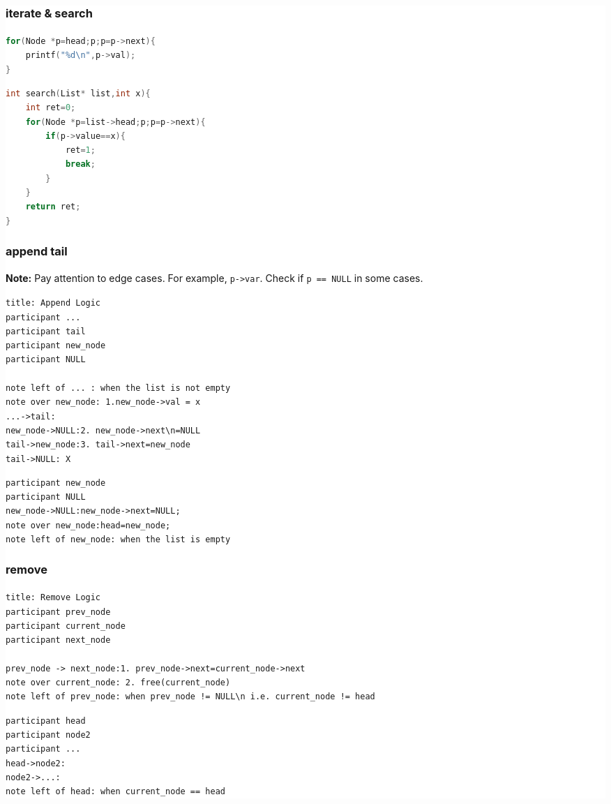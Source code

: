 ### iterate & search
```c
for(Node *p=head;p;p=p->next){
    printf("%d\n",p->val);
}
```

```c
int search(List* list,int x){
    int ret=0;
    for(Node *p=list->head;p;p=p->next){
        if(p->value==x){
            ret=1;
            break;
        }
    }
    return ret;
}
```
### append tail

**Note:** Pay attention to edge cases.
For example, `p->var`. Check if `p == NULL` in some cases.

```sequence
title: Append Logic
participant ...
participant tail
participant new_node
participant NULL

note left of ... : when the list is not empty
note over new_node: 1.new_node->val = x
...->tail:
new_node->NULL:2. new_node->next\n=NULL
tail->new_node:3. tail->next=new_node
tail->NULL: X 
```
```sequence
participant new_node
participant NULL
new_node->NULL:new_node->next=NULL;
note over new_node:head=new_node;
note left of new_node: when the list is empty

```

### remove

```sequence
title: Remove Logic
participant prev_node
participant current_node
participant next_node

prev_node -> next_node:1. prev_node->next=current_node->next
note over current_node: 2. free(current_node)
note left of prev_node: when prev_node != NULL\n i.e. current_node != head
```
```sequence
participant head
participant node2
participant ...
head->node2:
node2->...:
note left of head: when current_node == head
```